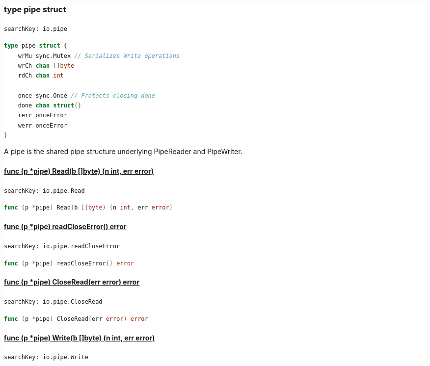### <a id="pipe" href="#pipe">type pipe struct</a>

```
searchKey: io.pipe
```

```Go
type pipe struct {
	wrMu sync.Mutex // Serializes Write operations
	wrCh chan []byte
	rdCh chan int

	once sync.Once // Protects closing done
	done chan struct{}
	rerr onceError
	werr onceError
}
```

A pipe is the shared pipe structure underlying PipeReader and PipeWriter. 

#### <a id="pipe.Read" href="#pipe.Read">func (p *pipe) Read(b []byte) (n int, err error)</a>

```
searchKey: io.pipe.Read
```

```Go
func (p *pipe) Read(b []byte) (n int, err error)
```

#### <a id="pipe.readCloseError" href="#pipe.readCloseError">func (p *pipe) readCloseError() error</a>

```
searchKey: io.pipe.readCloseError
```

```Go
func (p *pipe) readCloseError() error
```

#### <a id="pipe.CloseRead" href="#pipe.CloseRead">func (p *pipe) CloseRead(err error) error</a>

```
searchKey: io.pipe.CloseRead
```

```Go
func (p *pipe) CloseRead(err error) error
```

#### <a id="pipe.Write" href="#pipe.Write">func (p *pipe) Write(b []byte) (n int, err error)</a>

```
searchKey: io.pipe.Write
```
